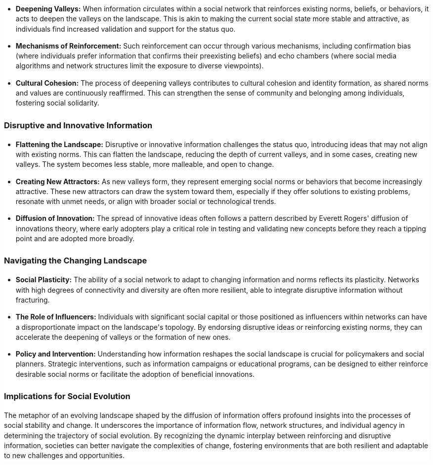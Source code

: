 - **Deepening Valleys:** When information circulates within a social network that reinforces existing norms, beliefs, or behaviors, it acts to deepen the valleys on the landscape. This is akin to making the current social state more stable and attractive, as individuals find increased validation and support for the status quo.

- **Mechanisms of Reinforcement:** Such reinforcement can occur through various mechanisms, including confirmation bias (where individuals prefer information that confirms their preexisting beliefs) and echo chambers (where social media algorithms and network structures limit the exposure to diverse viewpoints).

- **Cultural Cohesion:** The process of deepening valleys contributes to cultural cohesion and identity formation, as shared norms and values are continuously reaffirmed. This can strengthen the sense of community and belonging among individuals, fostering social solidarity.

### Disruptive and Innovative Information

- **Flattening the Landscape:** Disruptive or innovative information challenges the status quo, introducing ideas that may not align with existing norms. This can flatten the landscape, reducing the depth of current valleys, and in some cases, creating new valleys. The system becomes less stable, more malleable, and open to change.

- **Creating New Attractors:** As new valleys form, they represent emerging social norms or behaviors that become increasingly attractive. These new attractors can draw the system toward them, especially if they offer solutions to existing problems, resonate with unmet needs, or align with broader social or technological trends.

- **Diffusion of Innovation:** The spread of innovative ideas often follows a pattern described by Everett Rogers' diffusion of innovations theory, where early adopters play a critical role in testing and validating new concepts before they reach a tipping point and are adopted more broadly.

### Navigating the Changing Landscape

- **Social Plasticity:** The ability of a social network to adapt to changing information and norms reflects its plasticity. Networks with high degrees of connectivity and diversity are often more resilient, able to integrate disruptive information without fracturing.

- **The Role of Influencers:** Individuals with significant social capital or those positioned as influencers within networks can have a disproportionate impact on the landscape's topology. By endorsing disruptive ideas or reinforcing existing norms, they can accelerate the deepening of valleys or the formation of new ones.

- **Policy and Intervention:** Understanding how information reshapes the social landscape is crucial for policymakers and social planners. Strategic interventions, such as information campaigns or educational programs, can be designed to either reinforce desirable social norms or facilitate the adoption of beneficial innovations.

### Implications for Social Evolution

The metaphor of an evolving landscape shaped by the diffusion of information offers profound insights into the processes of social stability and change. It underscores the importance of information flow, network structures, and individual agency in determining the trajectory of social evolution. By recognizing the dynamic interplay between reinforcing and disruptive information, societies can better navigate the complexities of change, fostering environments that are both resilient and adaptable to new challenges and opportunities.

